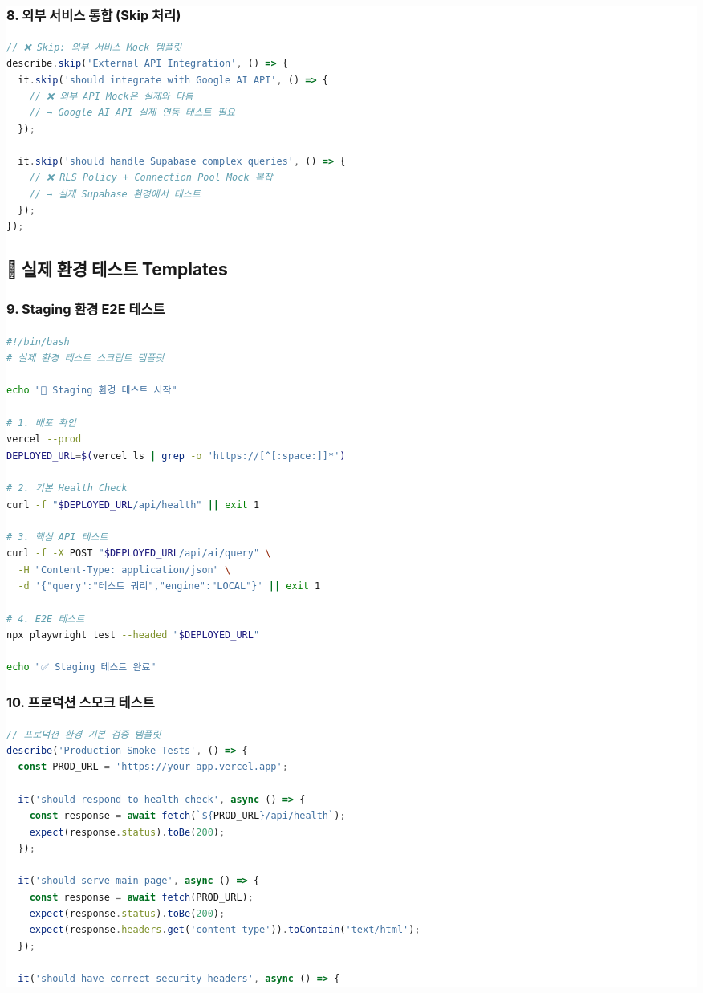 ### **8. 외부 서비스 통합 (Skip 처리)**

```typescript
// ❌ Skip: 외부 서비스 Mock 템플릿
describe.skip('External API Integration', () => {
  it.skip('should integrate with Google AI API', () => {
    // ❌ 외부 API Mock은 실제와 다름
    // → Google AI API 실제 연동 테스트 필요
  });

  it.skip('should handle Supabase complex queries', () => {
    // ❌ RLS Policy + Connection Pool Mock 복잡
    // → 실제 Supabase 환경에서 테스트
  });
});
```

## 🚀 **실제 환경 테스트 Templates**

### **9. Staging 환경 E2E 테스트**

```bash
#!/bin/bash
# 실제 환경 테스트 스크립트 템플릿

echo "🚀 Staging 환경 테스트 시작"

# 1. 배포 확인
vercel --prod
DEPLOYED_URL=$(vercel ls | grep -o 'https://[^[:space:]]*')

# 2. 기본 Health Check
curl -f "$DEPLOYED_URL/api/health" || exit 1

# 3. 핵심 API 테스트
curl -f -X POST "$DEPLOYED_URL/api/ai/query" \
  -H "Content-Type: application/json" \
  -d '{"query":"테스트 쿼리","engine":"LOCAL"}' || exit 1

# 4. E2E 테스트
npx playwright test --headed "$DEPLOYED_URL"

echo "✅ Staging 테스트 완료"
```

### **10. 프로덕션 스모크 테스트**

```typescript
// 프로덕션 환경 기본 검증 템플릿
describe('Production Smoke Tests', () => {
  const PROD_URL = 'https://your-app.vercel.app';

  it('should respond to health check', async () => {
    const response = await fetch(`${PROD_URL}/api/health`);
    expect(response.status).toBe(200);
  });

  it('should serve main page', async () => {
    const response = await fetch(PROD_URL);
    expect(response.status).toBe(200);
    expect(response.headers.get('content-type')).toContain('text/html');
  });

  it('should have correct security headers', async () => {
```